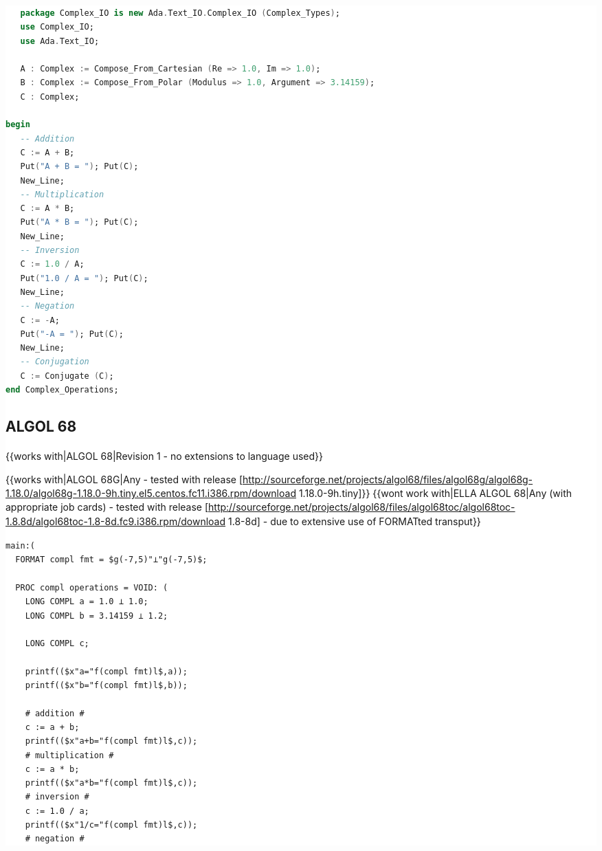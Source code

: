 ```ada
   package Complex_IO is new Ada.Text_IO.Complex_IO (Complex_Types);
   use Complex_IO;
   use Ada.Text_IO;
   
   A : Complex := Compose_From_Cartesian (Re => 1.0, Im => 1.0);
   B : Complex := Compose_From_Polar (Modulus => 1.0, Argument => 3.14159);
   C : Complex;
  
begin
   -- Addition
   C := A + B;
   Put("A + B = "); Put(C);
   New_Line;
   -- Multiplication
   C := A * B;
   Put("A * B = "); Put(C);
   New_Line;
   -- Inversion
   C := 1.0 / A;
   Put("1.0 / A = "); Put(C);
   New_Line;
   -- Negation
   C := -A;
   Put("-A = "); Put(C);
   New_Line;
   -- Conjugation
   C := Conjugate (C);
end Complex_Operations;
```



## ALGOL 68

{{works with|ALGOL 68|Revision 1 - no extensions to language used}}

{{works with|ALGOL 68G|Any - tested with release [http://sourceforge.net/projects/algol68/files/algol68g/algol68g-1.18.0/algol68g-1.18.0-9h.tiny.el5.centos.fc11.i386.rpm/download 1.18.0-9h.tiny]}}
{{wont work with|ELLA ALGOL 68|Any (with appropriate job cards) - tested with release [http://sourceforge.net/projects/algol68/files/algol68toc/algol68toc-1.8.8d/algol68toc-1.8-8d.fc9.i386.rpm/download 1.8-8d] - due to extensive use of FORMATted transput}}

```algol68
main:(
  FORMAT compl fmt = $g(-7,5)"⊥"g(-7,5)$;
  
  PROC compl operations = VOID: (
    LONG COMPL a = 1.0 ⊥ 1.0;
    LONG COMPL b = 3.14159 ⊥ 1.2;
  
    LONG COMPL c;
  
    printf(($x"a="f(compl fmt)l$,a));
    printf(($x"b="f(compl fmt)l$,b));
  
    # addition #
    c := a + b;
    printf(($x"a+b="f(compl fmt)l$,c));
    # multiplication #
    c := a * b;
    printf(($x"a*b="f(compl fmt)l$,c));
    # inversion #
    c := 1.0 / a;
    printf(($x"1/c="f(compl fmt)l$,c));
    # negation #
```